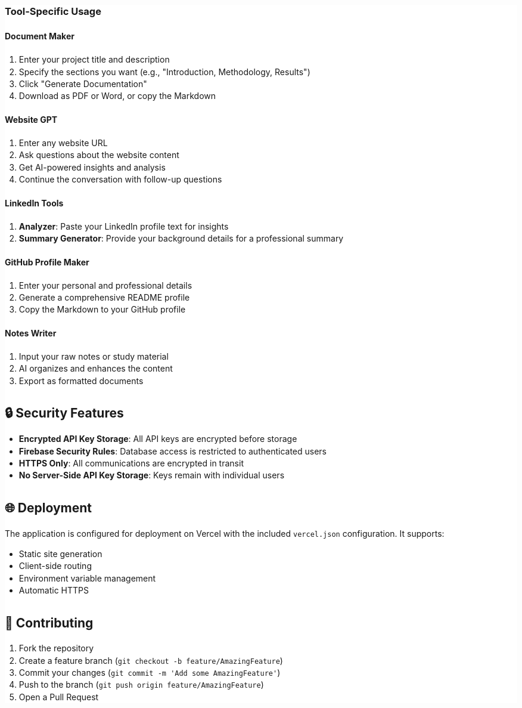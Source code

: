 ### **Tool-Specific Usage**

#### **Document Maker**
1. Enter your project title and description
2. Specify the sections you want (e.g., "Introduction, Methodology, Results")
3. Click "Generate Documentation"
4. Download as PDF or Word, or copy the Markdown

#### **Website GPT**
1. Enter any website URL
2. Ask questions about the website content
3. Get AI-powered insights and analysis
4. Continue the conversation with follow-up questions

#### **LinkedIn Tools**
1. **Analyzer**: Paste your LinkedIn profile text for insights
2. **Summary Generator**: Provide your background details for a professional summary

#### **GitHub Profile Maker**
1. Enter your personal and professional details
2. Generate a comprehensive README profile
3. Copy the Markdown to your GitHub profile

#### **Notes Writer**
1. Input your raw notes or study material
2. AI organizes and enhances the content
3. Export as formatted documents

## 🔒 Security Features

- **Encrypted API Key Storage**: All API keys are encrypted before storage
- **Firebase Security Rules**: Database access is restricted to authenticated users
- **HTTPS Only**: All communications are encrypted in transit
- **No Server-Side API Key Storage**: Keys remain with individual users

## 🌐 Deployment

The application is configured for deployment on Vercel with the included `vercel.json` configuration. It supports:
- Static site generation
- Client-side routing
- Environment variable management
- Automatic HTTPS

## 🤝 Contributing

1. Fork the repository
2. Create a feature branch (`git checkout -b feature/AmazingFeature`)
3. Commit your changes (`git commit -m 'Add some AmazingFeature'`)
4. Push to the branch (`git push origin feature/AmazingFeature`)
5. Open a Pull Request
